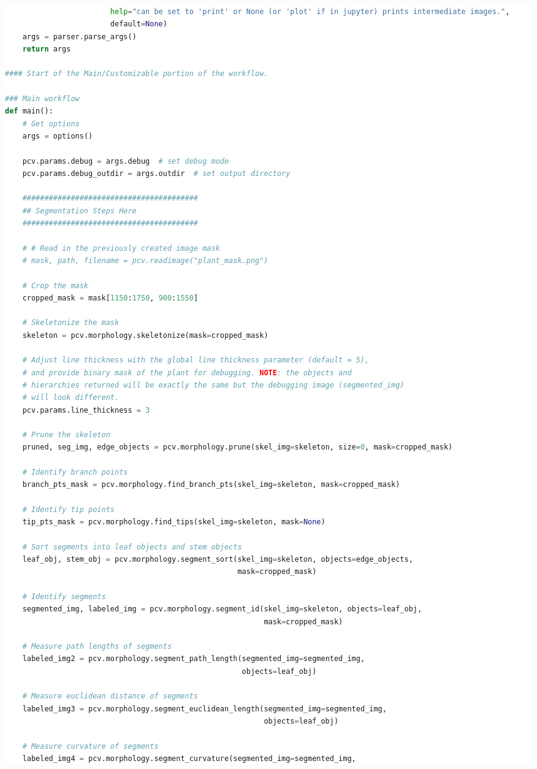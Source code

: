 ```python
                        help="can be set to 'print' or None (or 'plot' if in jupyter) prints intermediate images.",
                        default=None)
    args = parser.parse_args()
    return args

#### Start of the Main/Customizable portion of the workflow.

### Main workflow
def main():
    # Get options
    args = options()

    pcv.params.debug = args.debug  # set debug mode
    pcv.params.debug_outdir = args.outdir  # set output directory
    
    ########################################
    ## Segmentation Steps Here      
    ########################################
    
    # # Read in the previously created image mask 
    # mask, path, filename = pcv.readimage("plant_mask.png")

    # Crop the mask 
    cropped_mask = mask[1150:1750, 900:1550]
    
    # Skeletonize the mask 
    skeleton = pcv.morphology.skeletonize(mask=cropped_mask)
    
    # Adjust line thickness with the global line thickness parameter (default = 5),
    # and provide binary mask of the plant for debugging. NOTE: the objects and
    # hierarchies returned will be exactly the same but the debugging image (segmented_img)
    # will look different.
    pcv.params.line_thickness = 3         
    
    # Prune the skeleton  
    pruned, seg_img, edge_objects = pcv.morphology.prune(skel_img=skeleton, size=0, mask=cropped_mask)
        
    # Identify branch points   
    branch_pts_mask = pcv.morphology.find_branch_pts(skel_img=skeleton, mask=cropped_mask)
        
    # Identify tip points   
    tip_pts_mask = pcv.morphology.find_tips(skel_img=skeleton, mask=None)
    
    # Sort segments into leaf objects and stem objects  
    leaf_obj, stem_obj = pcv.morphology.segment_sort(skel_img=skeleton, objects=edge_objects,
                                                     mask=cropped_mask)
        
    # Identify segments     
    segmented_img, labeled_img = pcv.morphology.segment_id(skel_img=skeleton, objects=leaf_obj,
                                                           mask=cropped_mask)
        
    # Measure path lengths of segments     
    labeled_img2 = pcv.morphology.segment_path_length(segmented_img=segmented_img, 
                                                      objects=leaf_obj)
        
    # Measure euclidean distance of segments      
    labeled_img3 = pcv.morphology.segment_euclidean_length(segmented_img=segmented_img, 
                                                           objects=leaf_obj)
       
    # Measure curvature of segments      
    labeled_img4 = pcv.morphology.segment_curvature(segmented_img=segmented_img, 
```